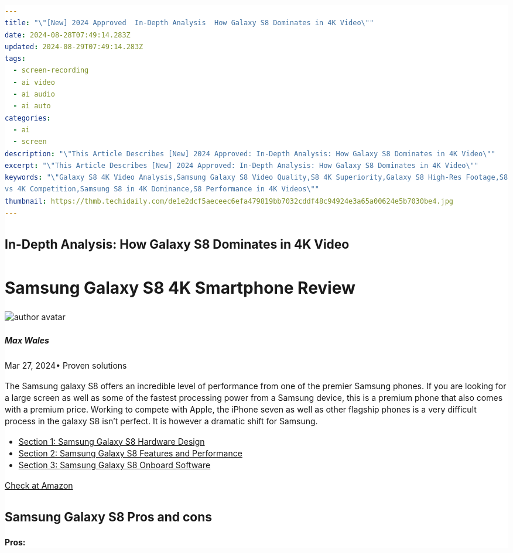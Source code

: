 ```yaml
---
title: "\"[New] 2024 Approved  In-Depth Analysis  How Galaxy S8 Dominates in 4K Video\""
date: 2024-08-28T07:49:14.283Z
updated: 2024-08-29T07:49:14.283Z
tags: 
  - screen-recording
  - ai video
  - ai audio
  - ai auto
categories: 
  - ai
  - screen
description: "\"This Article Describes [New] 2024 Approved: In-Depth Analysis: How Galaxy S8 Dominates in 4K Video\""
excerpt: "\"This Article Describes [New] 2024 Approved: In-Depth Analysis: How Galaxy S8 Dominates in 4K Video\""
keywords: "\"Galaxy S8 4K Video Analysis,Samsung Galaxy S8 Video Quality,S8 4K Superiority,Galaxy S8 High-Res Footage,S8 vs 4K Competition,Samsung S8 in 4K Dominance,S8 Performance in 4K Videos\""
thumbnail: https://thmb.techidaily.com/de1e2dcf5aeceec6efa479819bb7032cddf48c94924e3a65a00624e5b7030be4.jpg
---
```


## In-Depth Analysis: How Galaxy S8 Dominates in 4K Video

# Samsung Galaxy S8 4K Smartphone Review

![author avatar](https://images.wondershare.com/filmora/article-images/max-wales-author.jpg)

##### Max Wales

 Mar 27, 2024• Proven solutions

The Samsung galaxy S8 offers an incredible level of performance from one of the premier Samsung phones. If you are looking for a large screen as well as some of the fastest processing power from a Samsung device, this is a premium phone that also comes with a premium price. Working to compete with Apple, the iPhone seven as well as other flagship phones is a very difficult process in the galaxy S8 isn’t perfect. It is however a dramatic shift for Samsung.

* [Section 1: Samsung Galaxy S8 Hardware Design](#section1)
* [Section 2: Samsung Galaxy S8 Features and Performance](#section2)
* [Section 3: Samsung Galaxy S8 Onboard Software](#section3)

[Check at Amazon](https://www.amazon.com/gp/product/B06Y14T5YW/ref=as%5Fli%5Ftl?ie=UTF8&tag=vs-flora-20&camp=1789&creative=9325&linkCode=as2&creativeASIN=B06Y14T5YW&linkId=01db8297751893b9921ba30138d3f180)

## Samsung Galaxy S8 Pros and cons

**Pros:**
